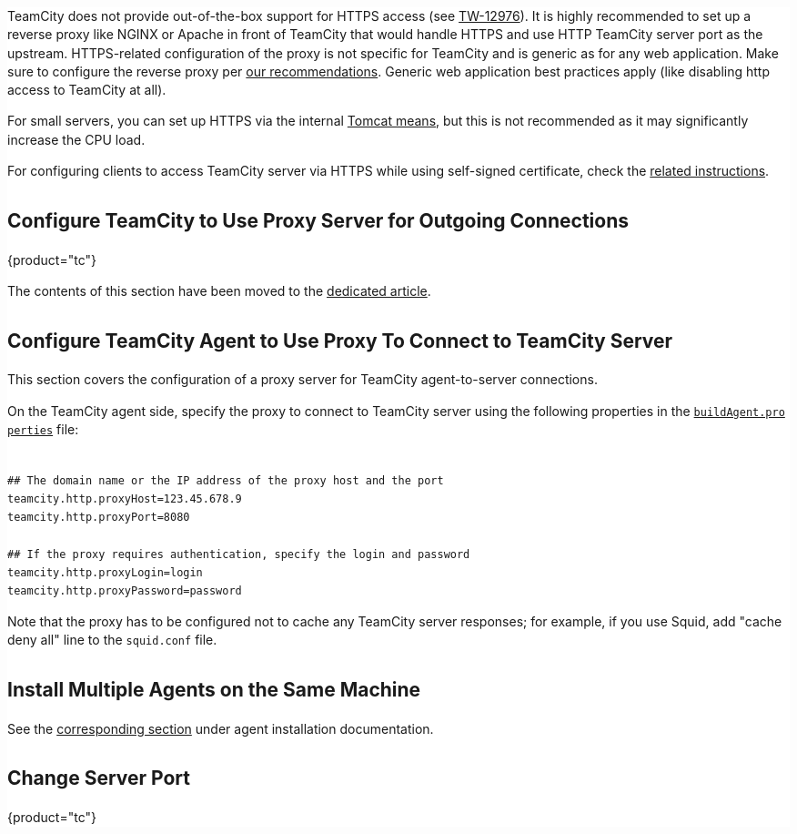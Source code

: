 TeamCity does not provide out-of-the-box support for HTTPS access (see [TW-12976](http://youtrack.jetbrains.com/issue/TW-12976#comment=27-348823)). It is highly recommended to set up a reverse proxy like NGINX or Apache in front of TeamCity that would handle HTTPS and use HTTP TeamCity server port as the upstream. HTTPS-related configuration of the proxy is not specific for TeamCity and is generic as for any web application. Make sure to configure the reverse proxy per [our recommendations](#Set+Up+TeamCity+behind+a+Proxy+Server). Generic web application best practices apply (like disabling http access to TeamCity at all).

For small servers, you can set up HTTPS via the internal [Tomcat means](https://tomcat.apache.org/tomcat-8.5-doc/ssl-howto.html), but this is not recommended as it may significantly increase the CPU load.

For configuring clients to access TeamCity server via HTTPS while using self-signed certificate, check the [related instructions](using-https-to-access-teamcity-server.md).

## Configure TeamCity to Use Proxy Server for Outgoing Connections
{product="tc"}

The contents of this section have been moved to the [dedicated article](configuring-proxy-server.md).

## Configure TeamCity Agent to Use Proxy To Connect to TeamCity Server

This section covers the configuration of a proxy server for TeamCity agent-to-server connections.

<chunk include-id="agent-proxy-server">

On the TeamCity agent side, specify the proxy to connect to TeamCity server using the following properties in the [`buildAgent.properties`](build-agent-configuration.md) file:


```Shell

## The domain name or the IP address of the proxy host and the port
teamcity.http.proxyHost=123.45.678.9
teamcity.http.proxyPort=8080
 
## If the proxy requires authentication, specify the login and password
teamcity.http.proxyLogin=login
teamcity.http.proxyPassword=password
```

Note that the proxy has to be configured not to cache any TeamCity server responses; for example, if you use Squid, add "cache deny all" line to the `squid.conf` file.

</chunk>

## Install Multiple Agents on the Same Machine

See the [corresponding section](setting-up-and-running-additional-build-agents.md#Installing+Several+Build+Agents+on+the+Same+Machine) under agent installation documentation.

## Change Server Port
{product="tc"}
